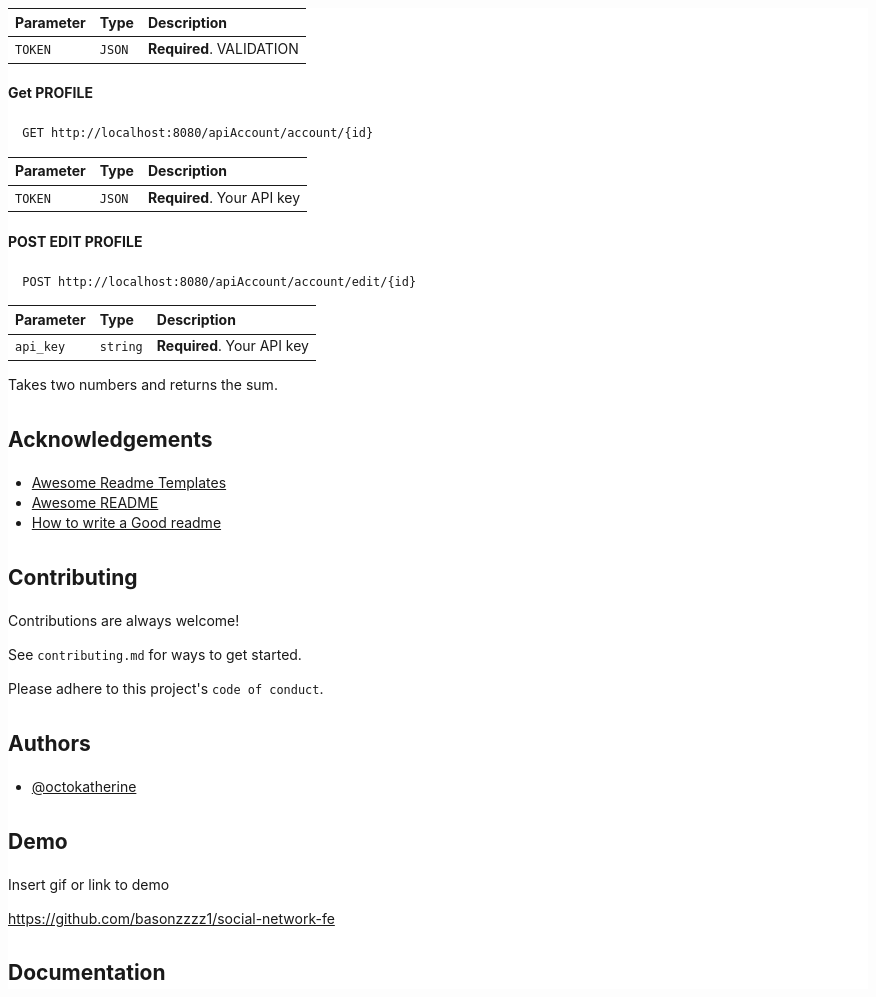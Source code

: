 | Parameter | Type     | Description                       |
| :-------- | :------- | :-------------------------------- |
| `TOKEN`      | `JSON` | **Required**. VALIDATION |

#### Get PROFILE

```http
  GET http://localhost:8080/apiAccount/account/{id}
```

| Parameter | Type     | Description                |
| :-------- | :------- | :------------------------- |
| `TOKEN` | `JSON` | **Required**. Your API key |

#### POST EDIT PROFILE

```http
  POST http://localhost:8080/apiAccount/account/edit/{id}
```

| Parameter | Type     | Description                |
| :-------- | :------- | :------------------------- |
| `api_key` | `string` | **Required**. Your API key |

Takes two numbers and returns the sum.


## Acknowledgements

 - [Awesome Readme Templates](https://github.com/basonzzzz1/social-network-fe)
 - [Awesome README](https://github.com/basonzzzz1/social-network-fe)
 - [How to write a Good readme](https://github.com/basonzzzz1/social-network-fe)


## Contributing

Contributions are always welcome!

See `contributing.md` for ways to get started.

Please adhere to this project's `code of conduct`.


## Authors

- [@octokatherine](https://www.github.com/octokatherine)


## Demo

Insert gif or link to demo

https://github.com/basonzzzz1/social-network-fe
## Documentation
